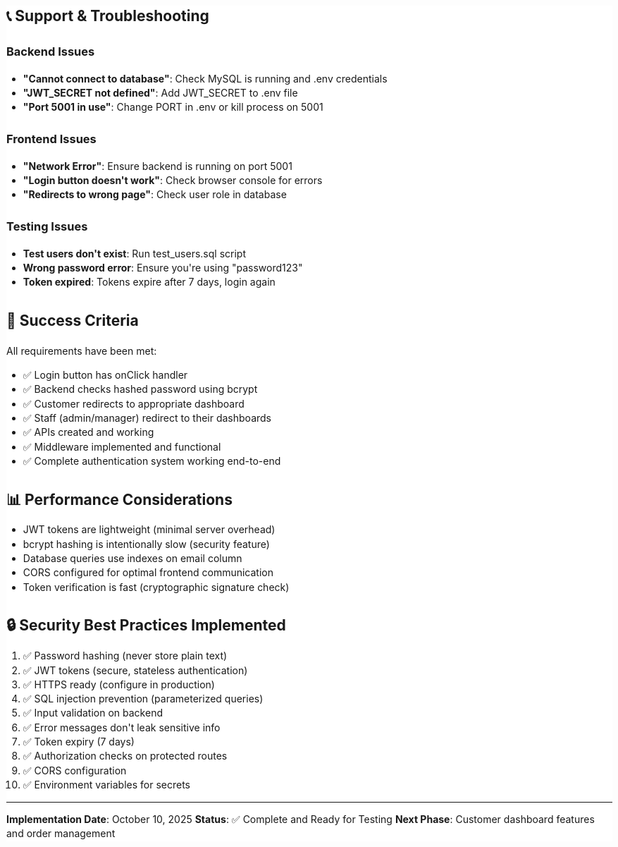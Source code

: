 ## 📞 Support & Troubleshooting

### Backend Issues
- **"Cannot connect to database"**: Check MySQL is running and .env credentials
- **"JWT_SECRET not defined"**: Add JWT_SECRET to .env file
- **"Port 5001 in use"**: Change PORT in .env or kill process on 5001

### Frontend Issues
- **"Network Error"**: Ensure backend is running on port 5001
- **"Login button doesn't work"**: Check browser console for errors
- **"Redirects to wrong page"**: Check user role in database

### Testing Issues
- **Test users don't exist**: Run test_users.sql script
- **Wrong password error**: Ensure you're using "password123"
- **Token expired**: Tokens expire after 7 days, login again

## 🎉 Success Criteria

All requirements have been met:
- ✅ Login button has onClick handler
- ✅ Backend checks hashed password using bcrypt
- ✅ Customer redirects to appropriate dashboard
- ✅ Staff (admin/manager) redirect to their dashboards
- ✅ APIs created and working
- ✅ Middleware implemented and functional
- ✅ Complete authentication system working end-to-end

## 📊 Performance Considerations

- JWT tokens are lightweight (minimal server overhead)
- bcrypt hashing is intentionally slow (security feature)
- Database queries use indexes on email column
- CORS configured for optimal frontend communication
- Token verification is fast (cryptographic signature check)

## 🔒 Security Best Practices Implemented

1. ✅ Password hashing (never store plain text)
2. ✅ JWT tokens (secure, stateless authentication)
3. ✅ HTTPS ready (configure in production)
4. ✅ SQL injection prevention (parameterized queries)
5. ✅ Input validation on backend
6. ✅ Error messages don't leak sensitive info
7. ✅ Token expiry (7 days)
8. ✅ Authorization checks on protected routes
9. ✅ CORS configuration
10. ✅ Environment variables for secrets

---

**Implementation Date**: October 10, 2025
**Status**: ✅ Complete and Ready for Testing
**Next Phase**: Customer dashboard features and order management

